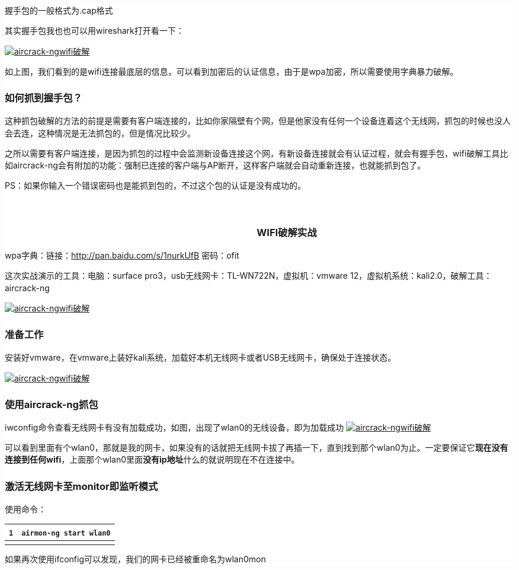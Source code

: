 握手包的一般格式为.cap格式

其实握手包我也也可以用wireshark打开看一下：

[![aircrack-ngwifi破解](http://www.vuln.cn/wp-content/uploads/2016/02/wifi1.jpg)](http://www.vuln.cn/wp-content/uploads/2016/02/wifi1.jpg)

 

如上图，我们看到的是wifi连接最底层的信息，可以看到加密后的认证信息，由于是wpa加密，所以需要使用字典暴力破解。

### 如何抓到握手包？

这种抓包破解的方法的前提是需要有客户端连接的，比如你家隔壁有个网，但是他家没有任何一个设备连着这个无线网，抓包的时候也没人会去连，这种情况是无法抓包的，但是情况比较少。

之所以需要有客户端连接，是因为抓包的过程中会监测新设备连接这个网，有新设备连接就会有认证过程，就会有握手包，wifi破解工具比如aircrack-ng会有附加的功能：强制已连接的客户端与AP断开，这样客户端就会自动重新连接，也就能抓到包了。

PS：如果你输入一个错误密码也是能抓到包的，不过这个包的认证是没有成功的。

　　　　　　　　　　　　　　　　　　　　

### 　　　　　　　　　　　　　　　　　　　　　　　　　　WIFI破解实战

wpa字典：链接：http://pan.baidu.com/s/1nurkUfB 密码：ofit

这次实战演示的工具：电脑：surface pro3，usb无线网卡：TL-WN722N，虚拟机：vmware 12，虚拟机系统：kali2.0，破解工具：aircrack-ng

[![aircrack-ngwifi破解](http://www.vuln.cn/wp-content/uploads/2016/02/wifi11.jpg)](http://www.vuln.cn/wp-content/uploads/2016/02/wifi11.jpg)

### 准备工作

安装好vmware，在vmware上装好kali系统，加载好本机无线网卡或者USB无线网卡，确保处于连接状态。

[![aircrack-ngwifi破解](http://www.vuln.cn/wp-content/uploads/2016/02/wifi12.jpg)](http://www.vuln.cn/wp-content/uploads/2016/02/wifi12.jpg)

 

### 使用aircrack-ng抓包

iwconfig命令查看无线网卡有没有加载成功，如图，出现了wlan0的无线设备，即为加载成功
[![aircrack-ngwifi破解](http://www.vuln.cn/wp-content/uploads/2016/02/wifi2.jpg)](http://www.vuln.cn/wp-content/uploads/2016/02/wifi2.jpg)

可以看到里面有个wlan0，那就是我的网卡，如果没有的话就把无线网卡拔了再插一下，直到找到那个wlan0为止。一定要保证它**现在没有连接到任何wifi**，上面那个wlan0里面**没有ip地址**什么的就说明现在不在连接中。

### **激活无线网卡至monitor即监听模式**

使用命令：

| `1`  | `airmon-ng start wlan0` |
| ---- | ----------------------- |
|      |                         |

 

  如果再次使用ifconfig可以发现，我们的网卡已经被重命名为wlan0mon
